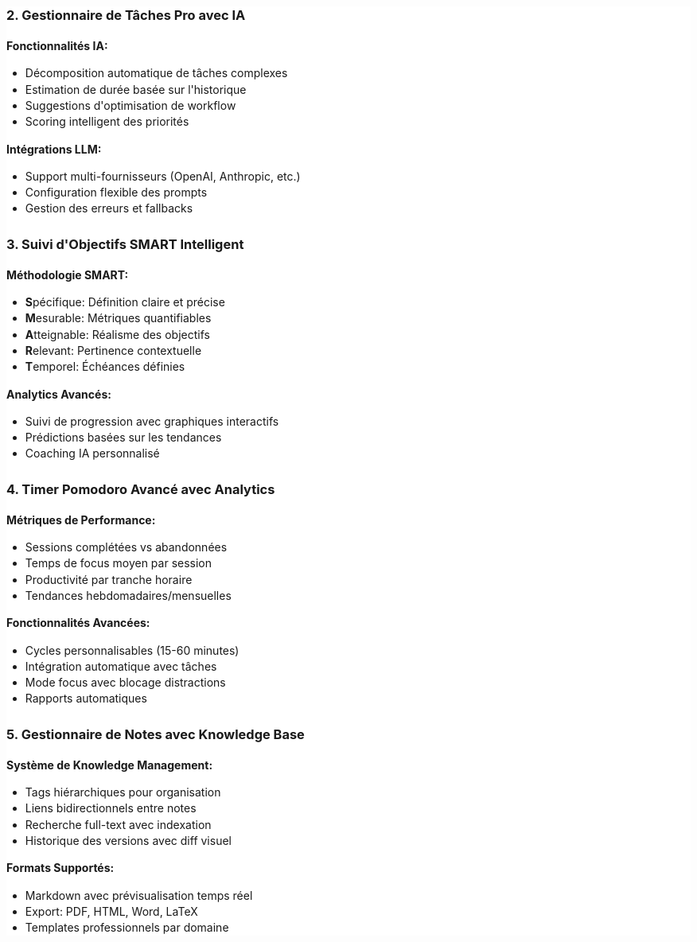 ### 2. Gestionnaire de Tâches Pro avec IA

**Fonctionnalités IA:**
- Décomposition automatique de tâches complexes
- Estimation de durée basée sur l'historique
- Suggestions d'optimisation de workflow
- Scoring intelligent des priorités

**Intégrations LLM:**
- Support multi-fournisseurs (OpenAI, Anthropic, etc.)
- Configuration flexible des prompts
- Gestion des erreurs et fallbacks

### 3. Suivi d'Objectifs SMART Intelligent

**Méthodologie SMART:**
- **S**pécifique: Définition claire et précise
- **M**esurable: Métriques quantifiables
- **A**tteignable: Réalisme des objectifs
- **R**elevant: Pertinence contextuelle
- **T**emporel: Échéances définies

**Analytics Avancés:**
- Suivi de progression avec graphiques interactifs
- Prédictions basées sur les tendances
- Coaching IA personnalisé

### 4. Timer Pomodoro Avancé avec Analytics

**Métriques de Performance:**
- Sessions complétées vs abandonnées
- Temps de focus moyen par session
- Productivité par tranche horaire
- Tendances hebdomadaires/mensuelles

**Fonctionnalités Avancées:**
- Cycles personnalisables (15-60 minutes)
- Intégration automatique avec tâches
- Mode focus avec blocage distractions
- Rapports automatiques

### 5. Gestionnaire de Notes avec Knowledge Base

**Système de Knowledge Management:**
- Tags hiérarchiques pour organisation
- Liens bidirectionnels entre notes
- Recherche full-text avec indexation
- Historique des versions avec diff visuel

**Formats Supportés:**
- Markdown avec prévisualisation temps réel
- Export: PDF, HTML, Word, LaTeX
- Templates professionnels par domaine
